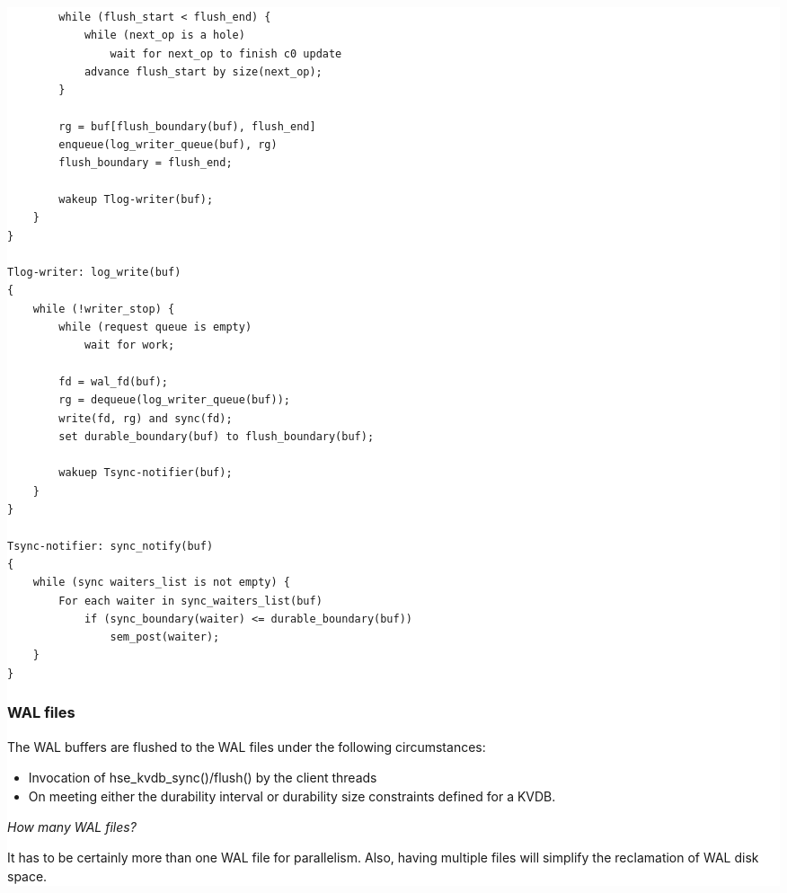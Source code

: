 ```
        while (flush_start < flush_end) {
            while (next_op is a hole)
                wait for next_op to finish c0 update
            advance flush_start by size(next_op);
        }

        rg = buf[flush_boundary(buf), flush_end]
        enqueue(log_writer_queue(buf), rg)
        flush_boundary = flush_end;

        wakeup Tlog-writer(buf);
    }
}

Tlog-writer: log_write(buf)
{
    while (!writer_stop) {
        while (request queue is empty)
            wait for work;

        fd = wal_fd(buf);
        rg = dequeue(log_writer_queue(buf));
        write(fd, rg) and sync(fd);
        set durable_boundary(buf) to flush_boundary(buf);

        wakuep Tsync-notifier(buf);
    }
}

Tsync-notifier: sync_notify(buf)
{
    while (sync waiters_list is not empty) {
        For each waiter in sync_waiters_list(buf)
            if (sync_boundary(waiter) <= durable_boundary(buf))
                sem_post(waiter);
    }
}

```


### WAL files

The WAL buffers are flushed to the WAL files under the following circumstances:

- Invocation of hse_kvdb_sync()/flush() by the client threads
- On meeting either the durability interval or durability size constraints
  defined for a KVDB.

*How many WAL files?*

It has to be certainly more than one WAL file for parallelism. Also, having
multiple files will simplify the reclamation of WAL disk space.
